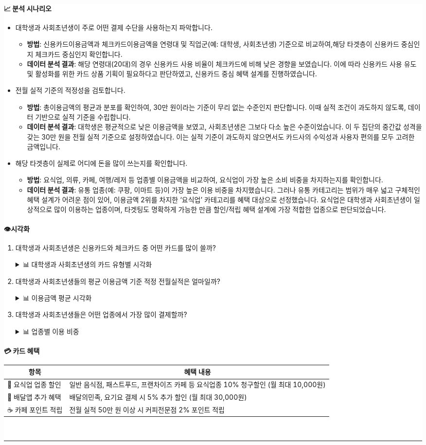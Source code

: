 
#### 📈 분석 시나리오
- 대학생과 사회초년생이 주로 어떤 결제 수단을 사용하는지 파악합니다.
  - **방법**: 신용카드이용금액과 체크카드이용금액을 연령대 및 직업군(예: 대학생, 사회초년생) 기준으로 비교하여,해당 타겟층이 신용카드 중심인지 체크카드 중심인지 확인합니다.
  - **데이터 분석 결과**:
    해당 연령대(20대)의 경우 신용카드 사용 비율이 체크카드에 비해 낮은 경향을 보였습니다.  이에 따라 신용카드 사용 유도 및 활성화를 위한 카드 상품 기획이 필요하다고 판단하였고, 신용카드 중심 혜택 설계를 진행하였습니다.  

- 전월 실적 기준의 적정성을 검토합니다.
  - **방법**: 총이용금액의 평균과 분포를 확인하여, 30만 원이라는 기준이 무리 없는 수준인지 판단합니다. 이때 실적 조건이 과도하지 않도록, 데이터 기반으로 실적 기준을 수립합니다.
  - **데이터 분석 결과**: 대학생은 평균적으로 낮은 이용금액을 보였고, 사회초년생은 그보다 다소 높은 수준이었습니다. 이 두 집단의 중간값 성격을 갖는 30만 원을 전월 실적 기준으로 설정하였습니다. 이는 실적 기준이 과도하지 않으면서도 카드사의 수익성과 사용자 편의를 모두 고려한 금액입니다.

- 해당 타겟층이 실제로 어디에 돈을 많이 쓰는지를 확인합니다.
  - **방법**: 요식업, 의류, 카페, 여행/레저 등 업종별 이용금액을 비교하여, 요식업이 가장 높은 소비 비중을 차지하는지를 확인합니다.
  - **데이터 분석 결과**: 유통 업종(예: 쿠팡, 이마트 등)이 가장 높은 이용 비중을 차지했습니다. 그러나 유통 카테고리는 범위가 매우 넓고 구체적인 혜택 설계가 어려운 점이 있어, 이용금액 2위를 차지한 ‘요식업’ 카테고리를 혜택 대상으로 선정했습니다. 요식업은 대학생과 사회초년생이 일상적으로 많이 이용하는 업종이며, 타겟팅도 명확하게 가능한 만큼 할인/적립 혜택 설계에 가장 적합한 업종으로 판단되었습니다.


#### 👁️시각화
1. 대학생과 사회초년생은 신용카드와 체크카드 중 어떤 카드를 많이 쓸까?
    <details>
    <summary>📊 대학생과 사회초년생의 카드 유형별 시각화</summary>
      <img width="1865" height="357" alt="image" src="https://github.com/user-attachments/assets/12f920fe-35b9-4515-8139-2779d2405b58" />

    </details>
    
2. 대학생과 사회초년생들의 평균 이용금액 기준 적정 전월실적은 얼마일까?
    <details>
      <summary>📊 이용금액 평균 시각화</summary>
      <img width="1585" height="351" alt="image" src="https://github.com/user-attachments/assets/e8f08c8f-7e22-4f0d-b018-681105763853" />

    </details>

3. 대학생과 사회초년생들은 어떤 업종에서 가장 많이 결제할까?
    <details>
      <summary>📊 업종별 이용 비중</summary>
      <img width="913" height="665" alt="image" src="https://github.com/user-attachments/assets/780f65a2-4a75-4e43-971c-acb40b872c8a" />

    </details>

#### 💳 카드 혜택

| 항목 | 혜택 내용 |
| --- | --- |
| 🍜 요식업 업종 할인 | 일반 음식점, 패스트푸드, 프랜차이즈 카페 등 요식업종 10% 청구할인 (월 최대 10,000원) |
| 🛵 배달앱 추가 혜택 | 배달의민족, 요기요 결제 시 5% 추가 할인 (월 최대 30,000원) |
| ☕ 카페 포인트 적립 | 전월 실적 50만 원 이상 시 커피전문점 2% 포인트 적립 |

<br>

---